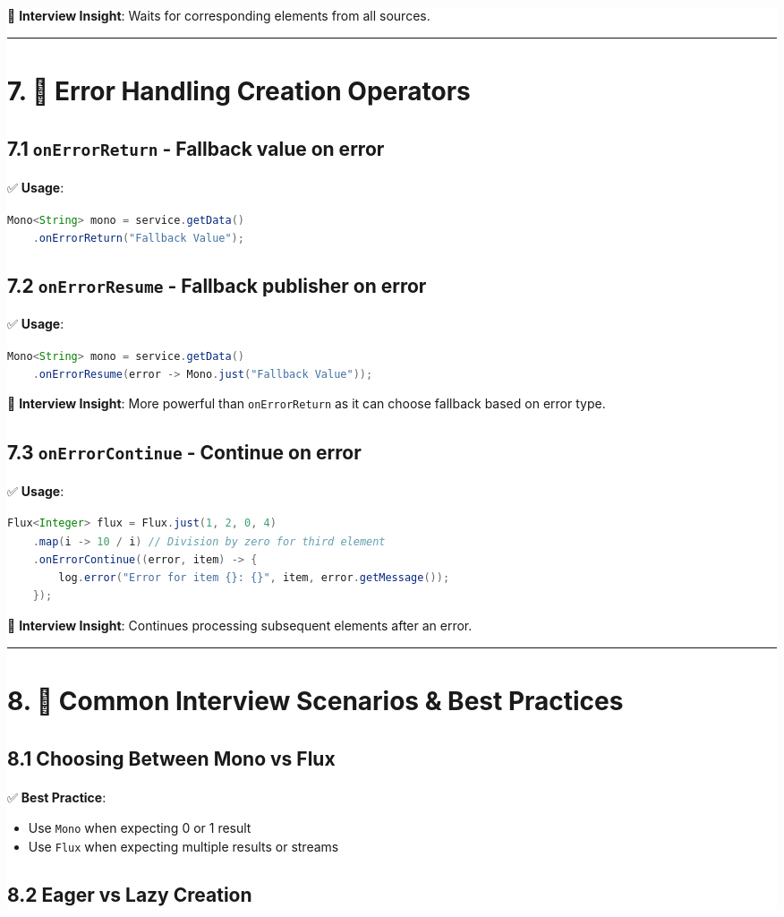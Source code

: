 📌 **Interview Insight**: Waits for corresponding elements from all sources.

---------

# 7. 🚨 Error Handling Creation Operators

## 7.1 `onErrorReturn` - Fallback value on error

✅ **Usage**:
```java
Mono<String> mono = service.getData()
    .onErrorReturn("Fallback Value");
```

## 7.2 `onErrorResume` - Fallback publisher on error

✅ **Usage**:
```java
Mono<String> mono = service.getData()
    .onErrorResume(error -> Mono.just("Fallback Value"));
```

📌 **Interview Insight**: More powerful than `onErrorReturn` as it can choose fallback based on error type.

## 7.3 `onErrorContinue` - Continue on error

✅ **Usage**:
```java
Flux<Integer> flux = Flux.just(1, 2, 0, 4)
    .map(i -> 10 / i) // Division by zero for third element
    .onErrorContinue((error, item) -> {
        log.error("Error for item {}: {}", item, error.getMessage());
    });
```

📌 **Interview Insight**: Continues processing subsequent elements after an error.

---------

# 8. 🔄 Common Interview Scenarios & Best Practices

## 8.1 Choosing Between Mono vs Flux

✅ **Best Practice**: 
- Use `Mono` when expecting 0 or 1 result
- Use `Flux` when expecting multiple results or streams

## 8.2 Eager vs Lazy Creation
